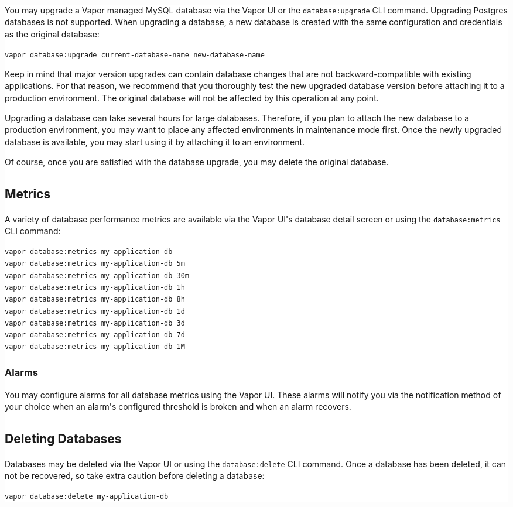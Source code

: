 You may upgrade a Vapor managed MySQL database via the Vapor UI or the `database:upgrade` CLI command. Upgrading Postgres databases is not supported. When upgrading a database, a new database is created with the same configuration and credentials as the original database:

```bash
vapor database:upgrade current-database-name new-database-name
```

Keep in mind that major version upgrades can contain database changes that are not backward-compatible with existing applications. For that reason, we recommend that you thoroughly test the new upgraded database version before attaching it to a production environment. The original database will not be affected by this operation at any point.

Upgrading a database can take several hours for large databases. Therefore, if you plan to attach the new database to a production environment, you may want to place any affected environments in maintenance mode first. Once the newly upgraded database is available, you may start using it by attaching it to an environment. 

Of course, once you are satisfied with the database upgrade, you may delete the original database.

## Metrics

A variety of database performance metrics are available via the Vapor UI's database detail screen or using the `database:metrics` CLI command:

```bash
vapor database:metrics my-application-db
vapor database:metrics my-application-db 5m
vapor database:metrics my-application-db 30m
vapor database:metrics my-application-db 1h
vapor database:metrics my-application-db 8h
vapor database:metrics my-application-db 1d
vapor database:metrics my-application-db 3d
vapor database:metrics my-application-db 7d
vapor database:metrics my-application-db 1M
```

### Alarms

You may configure alarms for all database metrics using the Vapor UI. These alarms will notify you via the notification method of your choice when an alarm's configured threshold is broken and when an alarm recovers.

## Deleting Databases

Databases may be deleted via the Vapor UI or using the `database:delete` CLI command. Once a database has been deleted, it can not be recovered, so take extra caution before deleting a database:

```bash
vapor database:delete my-application-db
```
